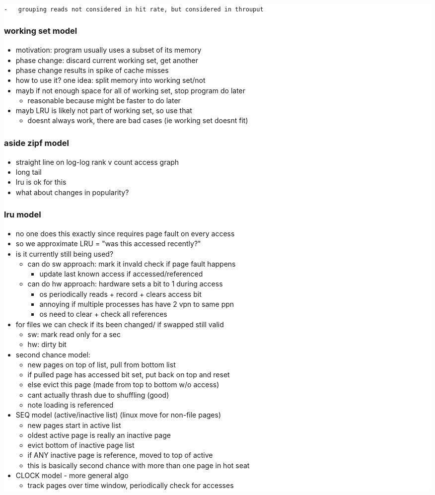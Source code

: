     -   grouping reads not considered in hit rate, but considered in throuput


<a id="org1d15285"></a>

### working set model <a id="org5fb96e2"></a>

-   motivation: program usually uses a subset of its memory
-   phase change: discard current working set, get another
-   phase change results in spike of cache misses
-   how to use it? one idea: split memory into working set/not
-   mayb if not enough space for all of working set, stop program do later
    -   reasonable because might be faster to do later
-   mayb LRU is likely not part of working set, so use that
    -   doesnt always work, there are bad cases (ie working set doesnt fit)


<a id="org4e229e3"></a>

### aside zipf model <a id="org26b5e8d"></a>

-   straight line on log-log rank v count access graph
-   long tail
-   lru is ok for this
-   what about changes in popularity?


<a id="org89bf254"></a>

### lru model <a id="orgc345b8a"></a>

-   no one does this exactly since requires page fault on every access
-   so we approximate LRU = "was this accessed recently?"
-   is it currently still being used?
    -   can do sw approach: mark it invald check if page fault happens
        -   update last known access if accessed/referenced
    -   can do hw approach: hardware sets a bit to 1 during access
        -   os periodically reads + record + clears access bit
        -   annoying if multiple processes has have 2 vpn to same ppn
        -   os need to clear + check all references
-   for files we can check if its been changed/ if swapped still valid
    -   sw: mark read only for a sec
    -   hw: dirty bit
-   second chance model:
    -   new pages on top of list, pull from bottom list
    -   if pulled page has accessed bit set, put back on top and reset
    -   else evict this page (made from top to bottom w/o access)
    -   cant actually thrash due to shuffling (good)
    -   note loading is referenced
-   SEQ model (active/inactive list) (linux move for non-file pages)
    -   new pages start in active list
    -   oldest active page is really an inactive page
    -   evict bottom of inactive page list
    -   if ANY inactive page is reference, moved to top of active
    -   this is basically second chance with more than one page in hot seat
-   CLOCK model - more general algo
    -   track pages over time window, periodically check for accesses
